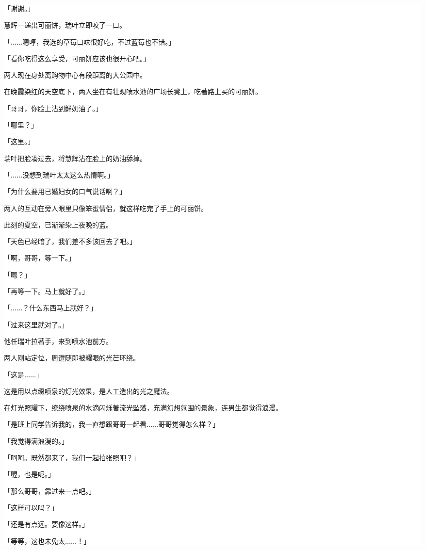 「谢谢。」

慧辉一递出可丽饼，瑞叶立即咬了一口。

「……嗯哼，我选的草莓口味很好吃，不过蓝莓也不错。」

「看你吃得这么享受，可丽饼应该也很开心吧。」

两人现在身处离购物中心有段距离的大公园中。

在晚霞染红的天空底下，两人坐在有壮观喷水池的广场长凳上，吃著路上买的可丽饼。

「哥哥，你脸上沾到鲜奶油了。」

「哪里？」

「这里。」

瑞叶把脸凑过去，将慧辉沾在脸上的奶油舔掉。

「……没想到瑞叶太太这么热情啊。」

「为什么要用已婚妇女的口气说话啊？」

两人的互动在旁人眼里只像笨蛋情侣，就这样吃完了手上的可丽饼。

此刻的夏空，已渐渐染上夜晚的蓝。

「天色已经暗了，我们差不多该回去了吧。」

「啊，哥哥，等一下。」

「嗯？」

「再等一下。马上就好了。」

「……？什么东西马上就好？」

「过来这里就对了。」

他任瑞叶拉著手，来到喷水池前方。

两人刚站定位，周遭随即被耀眼的光芒环绕。

「这是……」

这是用以点缀喷泉的灯光效果，是人工造出的光之魔法。

在灯光照耀下，缭绕喷泉的水滴闪烁著流光坠落，充满幻想氛围的景象，连男生都觉得浪漫。

「是班上同学告诉我的，我一直想跟哥哥一起看……哥哥觉得怎么样？」

「我觉得满浪漫的。」

「呵呵。既然都来了，我们一起拍张照吧？」

「喔，也是呢。」

「那么哥哥，靠过来一点吧。」

「这样可以吗？」

「还是有点远。要像这样。」

「等等，这也未免太……！」
